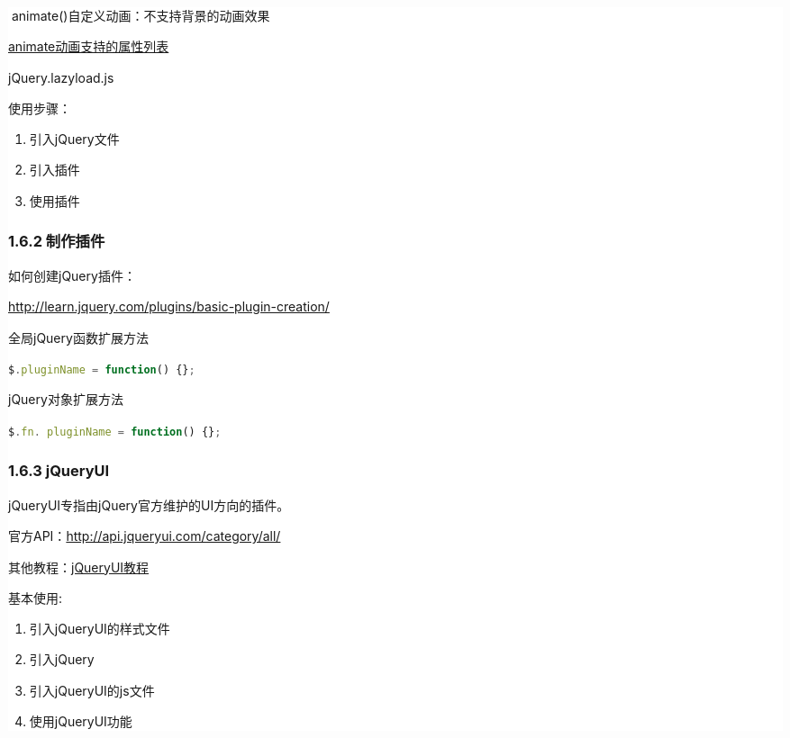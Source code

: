​	animate()自定义动画：不支持背景的动画效果

[animate动画支持的属性列表](http://www.w3school.com.cn/jquery/effect_animate.asp)

jQuery.lazyload.js

使用步骤：

1. 引入jQuery文件

2. 引入插件

3. 使用插件

### **1.6.2** **制作插件**

如何创建jQuery插件：

http://learn.jquery.com/plugins/basic-plugin-creation/

 

全局jQuery函数扩展方法

```js
$.pluginName = function() {};
```

 

jQuery对象扩展方法

```js
$.fn. pluginName = function() {};
```

 

### **1.6.3** **jQueryUI**

jQueryUI专指由jQuery官方维护的UI方向的插件。

官方API：http://api.jqueryui.com/category/all/

其他教程：[jQueryUI教程](http://www.runoob.com/jqueryui/jqueryui-intro.html)

基本使用:

1. 引入jQueryUI的样式文件

2. 引入jQuery

3. 引入jQueryUI的js文件

4. 使用jQueryUI功能
